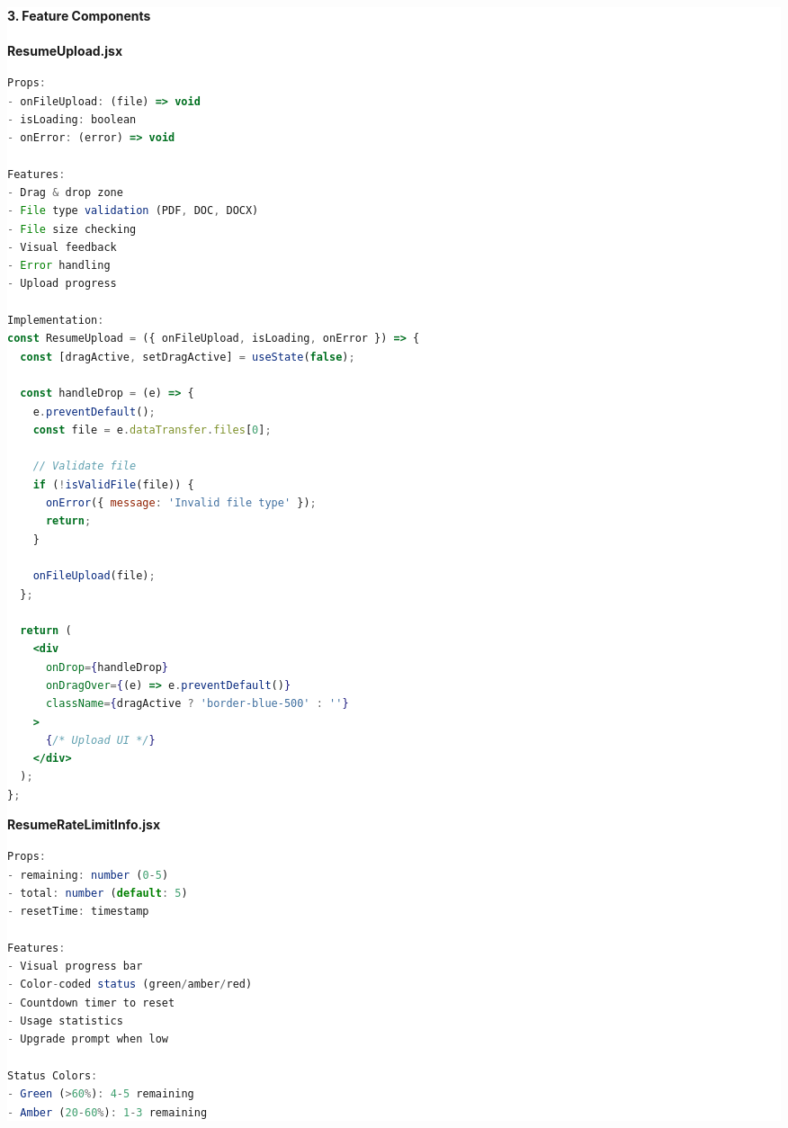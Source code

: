 
#### 3. **Feature Components**

**ResumeUpload.jsx**

```jsx
Props:
- onFileUpload: (file) => void
- isLoading: boolean
- onError: (error) => void

Features:
- Drag & drop zone
- File type validation (PDF, DOC, DOCX)
- File size checking
- Visual feedback
- Error handling
- Upload progress

Implementation:
const ResumeUpload = ({ onFileUpload, isLoading, onError }) => {
  const [dragActive, setDragActive] = useState(false);

  const handleDrop = (e) => {
    e.preventDefault();
    const file = e.dataTransfer.files[0];

    // Validate file
    if (!isValidFile(file)) {
      onError({ message: 'Invalid file type' });
      return;
    }

    onFileUpload(file);
  };

  return (
    <div
      onDrop={handleDrop}
      onDragOver={(e) => e.preventDefault()}
      className={dragActive ? 'border-blue-500' : ''}
    >
      {/* Upload UI */}
    </div>
  );
};
```

**ResumeRateLimitInfo.jsx**

```jsx
Props:
- remaining: number (0-5)
- total: number (default: 5)
- resetTime: timestamp

Features:
- Visual progress bar
- Color-coded status (green/amber/red)
- Countdown timer to reset
- Usage statistics
- Upgrade prompt when low

Status Colors:
- Green (>60%): 4-5 remaining
- Amber (20-60%): 1-3 remaining
```